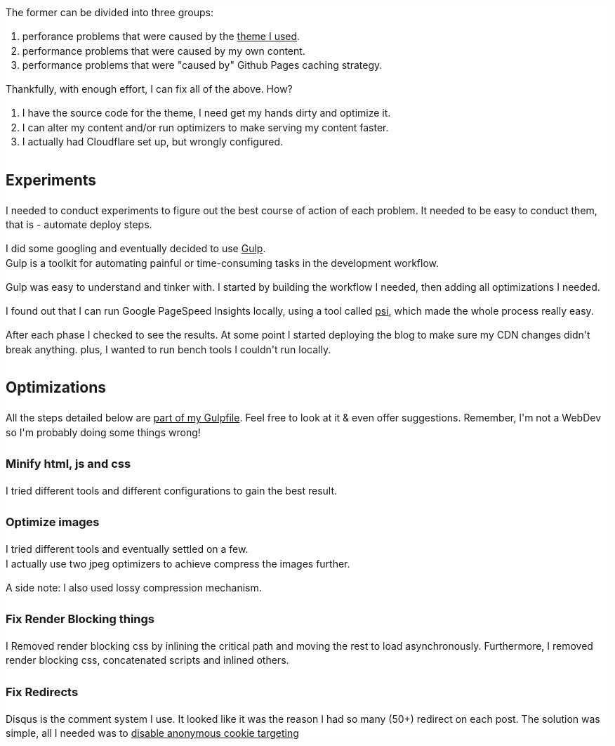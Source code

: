 The former can be divided into three groups:
1. perforance problems that were caused by the [theme I used](https://github.com/ppoffice/hexo-theme-icarus). 
2. performance problems that were caused by my own content.
3. performance problems that were "caused by" Github Pages caching strategy.

Thankfully, with enough effort, I can fix all of the above. How?
1. I have the source code for the theme, I need get my hands dirty and optimize it.
2. I can alter my content and/or run optimizers to make serving my content faster.
3. I actually had Cloudflare set up, but wrongly configured.

## Experiments

I needed to conduct experiments to figure out the best course of action of each problem.
It needed to be easy to conduct them, that is - automate deploy steps.

I did some googling and eventually decided to use [Gulp](https://gulpjs.com).  
Gulp is a toolkit for automating painful or time-consuming tasks in the development workflow.

Gulp was easy to understand and tinker with. I started by building the workflow I needed, then adding all optimizations I needed.

I found out that I can run Google PageSpeed Insights locally, using a tool called [psi](https://github.com/addyosmani/psi), which made the whole process really easy.

After each phase I checked to see the results. At some point I started deploying the blog to make sure my CDN changes didn't break anything. plus, I wanted to run bench tools I couldn't run locally.

## Optimizations

All the steps detailed below are [part of my Gulpfile](https://github.com/odedlaz/oded.blog/blob/master/Gulpfile.js). Feel free to look at it & even offer suggestions. Remember, I'm not a WebDev so I'm probably doing some things wrong!

### Minify html, js and css

I tried different tools and different configurations to gain the best result.

### Optimize images

I tried different tools and eventually settled on a few.  
I actually use two jpeg optimizers to achieve compress the images further.

A side note: I also used lossy compression mechanism.

### Fix Render Blocking things 

I Removed render blocking css by inlining the critical path and moving the rest to load asynchronously. Furthermore, I removed render blocking css, concatenated scripts and inlined others.

### Fix Redirects 

Disqus is the comment system I use. It looked like it was the reason I had so many (50+) redirect on each post. The solution was simple, all I needed was to  [disable anonymous cookie targeting](https://disqus.com/home/channel/discussdisqus/discussion/channel-discussdisqus/bug_reports_feedback_redirect_chain_from_rlcdn_idsync_loadus_and_many_others/)
